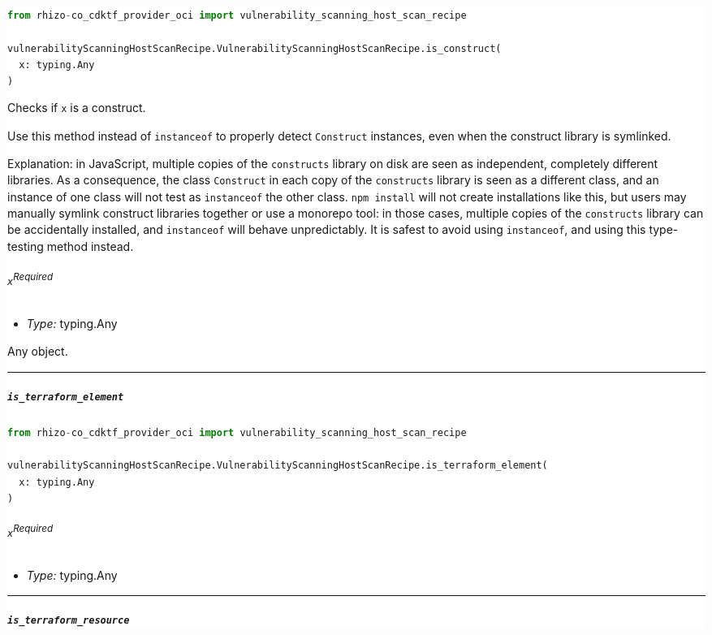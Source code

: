 ```python
from rhizo-co_cdktf_provider_oci import vulnerability_scanning_host_scan_recipe

vulnerabilityScanningHostScanRecipe.VulnerabilityScanningHostScanRecipe.is_construct(
  x: typing.Any
)
```

Checks if `x` is a construct.

Use this method instead of `instanceof` to properly detect `Construct`
instances, even when the construct library is symlinked.

Explanation: in JavaScript, multiple copies of the `constructs` library on
disk are seen as independent, completely different libraries. As a
consequence, the class `Construct` in each copy of the `constructs` library
is seen as a different class, and an instance of one class will not test as
`instanceof` the other class. `npm install` will not create installations
like this, but users may manually symlink construct libraries together or
use a monorepo tool: in those cases, multiple copies of the `constructs`
library can be accidentally installed, and `instanceof` will behave
unpredictably. It is safest to avoid using `instanceof`, and using
this type-testing method instead.

###### `x`<sup>Required</sup> <a name="x" id="rhizo-co-terraform-provider-oci.vulnerabilityScanningHostScanRecipe.VulnerabilityScanningHostScanRecipe.isConstruct.parameter.x"></a>

- *Type:* typing.Any

Any object.

---

##### `is_terraform_element` <a name="is_terraform_element" id="rhizo-co-terraform-provider-oci.vulnerabilityScanningHostScanRecipe.VulnerabilityScanningHostScanRecipe.isTerraformElement"></a>

```python
from rhizo-co_cdktf_provider_oci import vulnerability_scanning_host_scan_recipe

vulnerabilityScanningHostScanRecipe.VulnerabilityScanningHostScanRecipe.is_terraform_element(
  x: typing.Any
)
```

###### `x`<sup>Required</sup> <a name="x" id="rhizo-co-terraform-provider-oci.vulnerabilityScanningHostScanRecipe.VulnerabilityScanningHostScanRecipe.isTerraformElement.parameter.x"></a>

- *Type:* typing.Any

---

##### `is_terraform_resource` <a name="is_terraform_resource" id="rhizo-co-terraform-provider-oci.vulnerabilityScanningHostScanRecipe.VulnerabilityScanningHostScanRecipe.isTerraformResource"></a>
